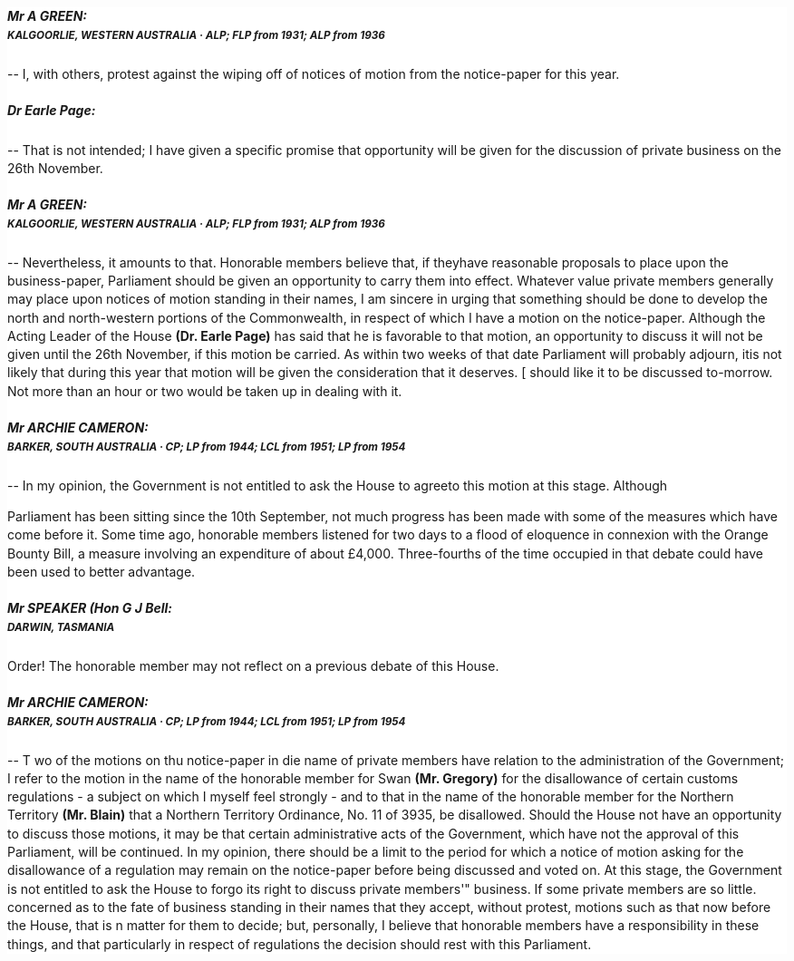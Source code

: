 ##### Mr A GREEN:<br><small class="text-muted">KALGOORLIE, WESTERN AUSTRALIA &middot; ALP; FLP from 1931; ALP from 1936</small>

-- I, with others, protest against the wiping off of notices of motion from the notice-paper for this year. 

##### Dr Earle Page:

-- That is not intended; I have given a specific promise that opportunity will be given for the discussion of private business on the 26th November. 

##### Mr A GREEN:<br><small class="text-muted">KALGOORLIE, WESTERN AUSTRALIA &middot; ALP; FLP from 1931; ALP from 1936</small>

-- Nevertheless, it amounts to that. Honorable members believe that, if theyhave reasonable proposals to place upon the business-paper, Parliament should be given an opportunity to carry them into effect. Whatever value private members generally may place upon notices of motion standing in their names, I am sincere in urging that something should be done to develop the north and north-western portions of the Commonwealth, in respect of which I have a motion on the notice-paper. Although the Acting Leader of the House  **(Dr. Earle Page)**  has said that he is favorable to that motion, an opportunity to discuss it will not be given until the 26th November, if this motion be carried. As within two weeks of that date Parliament will probably adjourn, itis not likely that during this year that motion will be given the consideration that it deserves. [ should like it to be discussed to-morrow. Not more than an hour or two would be taken up in dealing with it. 

##### Mr ARCHIE CAMERON:<br><small class="text-muted">BARKER, SOUTH AUSTRALIA &middot; CP; LP from 1944; LCL from 1951; LP from 1954</small>

-- In my opinion, the Government is not entitled to ask the House to agreeto this motion at this stage. Although 

Parliament has been sitting since the 10th September, not much progress has been made with some of the measures which have come before it. Some time ago, honorable members listened for two days to a flood of eloquence in connexion with the Orange Bounty Bill, a measure involving an expenditure of about £4,000. Three-fourths of the time occupied in that debate could have been used to better advantage. 

##### Mr SPEAKER (Hon G J Bell:<br><small class="text-muted">DARWIN, TASMANIA</small>



Order! The honorable member may not reflect on a previous debate of this House. 

##### Mr ARCHIE CAMERON:<br><small class="text-muted">BARKER, SOUTH AUSTRALIA &middot; CP; LP from 1944; LCL from 1951; LP from 1954</small>

-- T wo of the motions on thu notice-paper in die name of private members have relation to the administration of the Government; I refer to the motion in the name of the honorable member for Swan  **(Mr. Gregory)**  for the disallowance of certain customs regulations - a subject on which I myself feel strongly - and to that in the name of the honorable member for the Northern Territory  **(Mr. Blain)**  that a Northern Territory Ordinance, No. 11 of 3935, be disallowed. Should the House not have an opportunity to discuss those motions, it may be that certain administrative acts of the Government, which have not the approval of this Parliament, will be continued. In my opinion, there should be a limit to the period for which a notice of motion asking for the disallowance of a regulation may remain on the notice-paper before being discussed and voted on. At this stage, the Government is not entitled to ask the House to forgo its right to discuss private members'" business. If some private members are so little. concerned as to the fate of business standing in their names that they accept, without protest, motions such as that now before the House, that is n matter for them to decide; but, personally, I believe that honorable members have a responsibility in these things, and that particularly in respect of regulations the decision should rest with this Parliament. 
